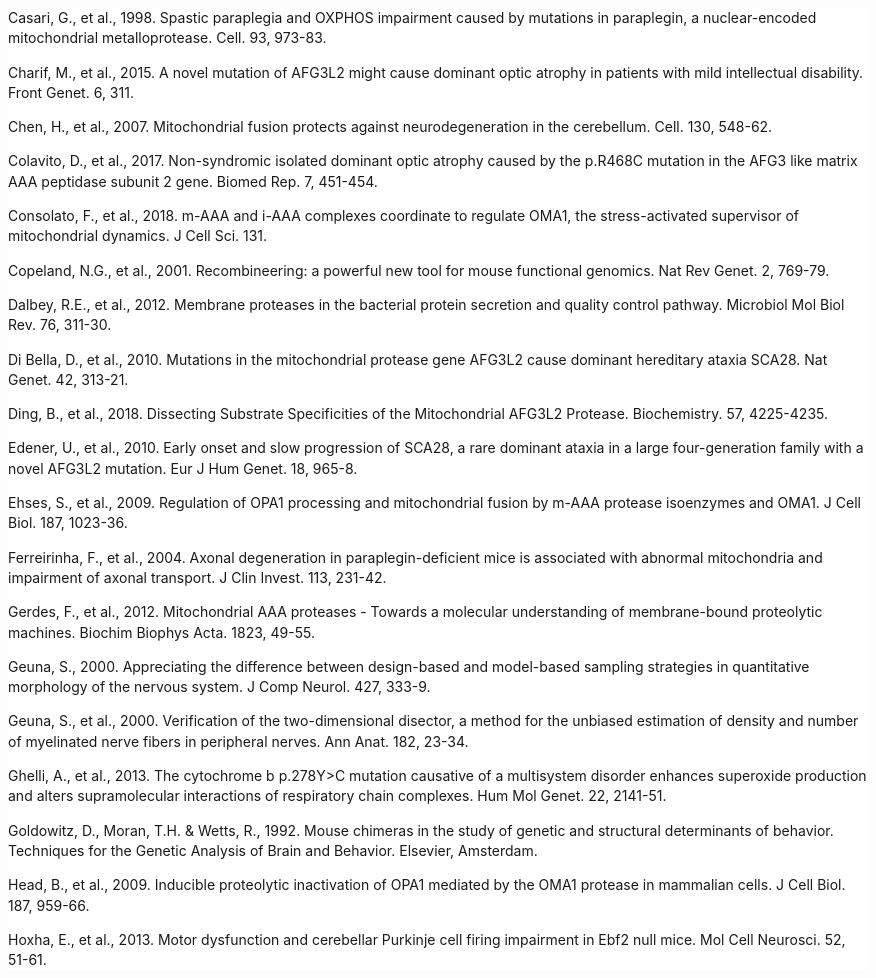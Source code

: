 Casari, G., et al., 1998. Spastic paraplegia and OXPHOS impairment caused by mutations in paraplegin, a nuclear-encoded mitochondrial metalloprotease. Cell. 93, 973-83.

Charif, M., et al., 2015. A novel mutation of AFG3L2 might cause dominant optic atrophy in patients with mild intellectual disability. Front Genet. 6, 311.

Chen, H., et al., 2007. Mitochondrial fusion protects against neurodegeneration in the cerebellum. Cell. 130, 548-62.

Colavito, D., et al., 2017. Non-syndromic isolated dominant optic atrophy caused by the p.R468C mutation in the AFG3 like matrix AAA peptidase subunit 2 gene. Biomed Rep. 7, 451-454.

Consolato, F., et al., 2018. m-AAA and i-AAA complexes coordinate to regulate OMA1, the stress-activated supervisor of mitochondrial dynamics. J Cell Sci. 131.

Copeland, N.G., et al., 2001. Recombineering: a powerful new tool for mouse functional genomics. Nat Rev Genet. 2, 769-79.

Dalbey, R.E., et al., 2012. Membrane proteases in the bacterial protein secretion and quality control pathway. Microbiol Mol Biol Rev. 76, 311-30.

Di Bella, D., et al., 2010. Mutations in the mitochondrial protease gene AFG3L2 cause dominant hereditary ataxia SCA28. Nat Genet. 42, 313-21.

Ding, B., et al., 2018. Dissecting Substrate Specificities of the Mitochondrial AFG3L2 Protease. Biochemistry. 57, 4225-4235.

Edener, U., et al., 2010. Early onset and slow progression of SCA28, a rare dominant ataxia in a large four-generation family with a novel AFG3L2 mutation. Eur J Hum Genet. 18, 965-8.

Ehses, S., et al., 2009. Regulation of OPA1 processing and mitochondrial fusion by m-AAA protease isoenzymes and OMA1. J Cell Biol. 187, 1023-36.

Ferreirinha, F., et al., 2004. Axonal degeneration in paraplegin-deficient mice is associated with abnormal mitochondria and impairment of axonal transport. J Clin Invest. 113, 231-42.

Gerdes, F., et al., 2012. Mitochondrial AAA proteases - Towards a molecular understanding of membrane-bound proteolytic machines. Biochim Biophys Acta. 1823, 49-55.

Geuna, S., 2000. Appreciating the difference between design-based and model-based sampling strategies in quantitative morphology of the nervous system. J Comp Neurol. 427, 333-9.

Geuna, S., et al., 2000. Verification of the two-dimensional disector, a method for the unbiased estimation of density and number of myelinated nerve fibers in peripheral nerves. Ann Anat. 182, 23-34.

Ghelli, A., et al., 2013. The cytochrome b p.278Y>C mutation causative of a multisystem disorder enhances superoxide production and alters supramolecular interactions of respiratory chain complexes. Hum Mol Genet. 22, 2141-51.

Goldowitz, D., Moran, T.H. & Wetts, R., 1992. Mouse chimeras in the study of genetic and structural determinants of behavior. Techniques for the Genetic Analysis of Brain and Behavior. Elsevier, Amsterdam.

Head, B., et al., 2009. Inducible proteolytic inactivation of OPA1 mediated by the OMA1 protease in mammalian cells. J Cell Biol. 187, 959-66.

Hoxha, E., et al., 2013. Motor dysfunction and cerebellar Purkinje cell firing impairment in Ebf2 null mice. Mol Cell Neurosci. 52, 51-61.
